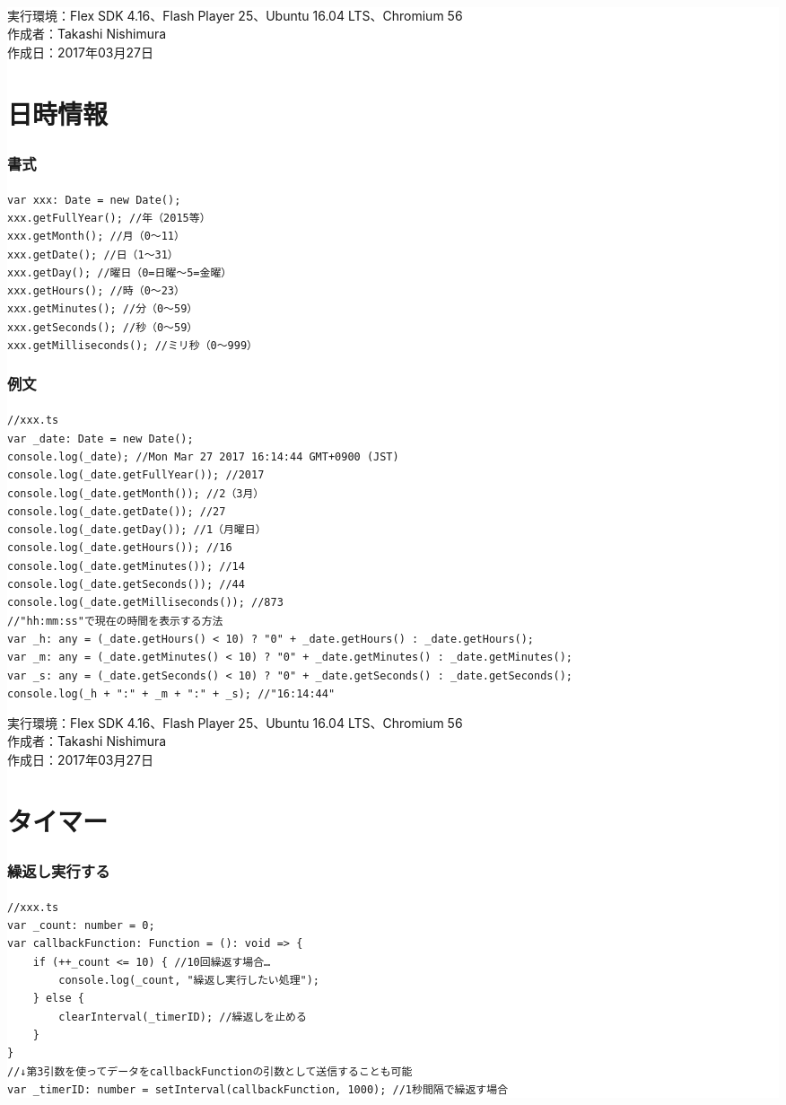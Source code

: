 実行環境：Flex SDK 4.16、Flash Player 25、Ubuntu 16.04 LTS、Chromium 56  
作成者：Takashi Nishimura  
作成日：2017年03月27日  


<a name="日時情報"></a>
# <b>日時情報</b>

### 書式
```
var xxx: Date = new Date();
xxx.getFullYear(); //年（2015等）
xxx.getMonth(); //月（0〜11）
xxx.getDate(); //日（1〜31）
xxx.getDay(); //曜日（0=日曜〜5=金曜）
xxx.getHours(); //時（0〜23）
xxx.getMinutes(); //分（0〜59）
xxx.getSeconds(); //秒（0〜59）
xxx.getMilliseconds(); //ミリ秒（0〜999）
```

### 例文
```
//xxx.ts
var _date: Date = new Date();
console.log(_date); //Mon Mar 27 2017 16:14:44 GMT+0900 (JST)
console.log(_date.getFullYear()); //2017
console.log(_date.getMonth()); //2（3月）
console.log(_date.getDate()); //27
console.log(_date.getDay()); //1（月曜日）
console.log(_date.getHours()); //16
console.log(_date.getMinutes()); //14
console.log(_date.getSeconds()); //44
console.log(_date.getMilliseconds()); //873
//"hh:mm:ss"で現在の時間を表示する方法
var _h: any = (_date.getHours() < 10) ? "0" + _date.getHours() : _date.getHours();
var _m: any = (_date.getMinutes() < 10) ? "0" + _date.getMinutes() : _date.getMinutes();
var _s: any = (_date.getSeconds() < 10) ? "0" + _date.getSeconds() : _date.getSeconds();
console.log(_h + ":" + _m + ":" + _s); //"16:14:44"
```

実行環境：Flex SDK 4.16、Flash Player 25、Ubuntu 16.04 LTS、Chromium 56  
作成者：Takashi Nishimura  
作成日：2017年03月27日  


<a name="タイマー"></a>
# <b>タイマー</b>

### 繰返し実行する
```
//xxx.ts
var _count: number = 0;
var callbackFunction: Function = (): void => {
    if (++_count <= 10) { //10回繰返す場合…
        console.log(_count, "繰返し実行したい処理");
    } else {
        clearInterval(_timerID); //繰返しを止める
    }
}
//↓第3引数を使ってデータをcallbackFunctionの引数として送信することも可能
var _timerID: number = setInterval(callbackFunction, 1000); //1秒間隔で繰返す場合
```